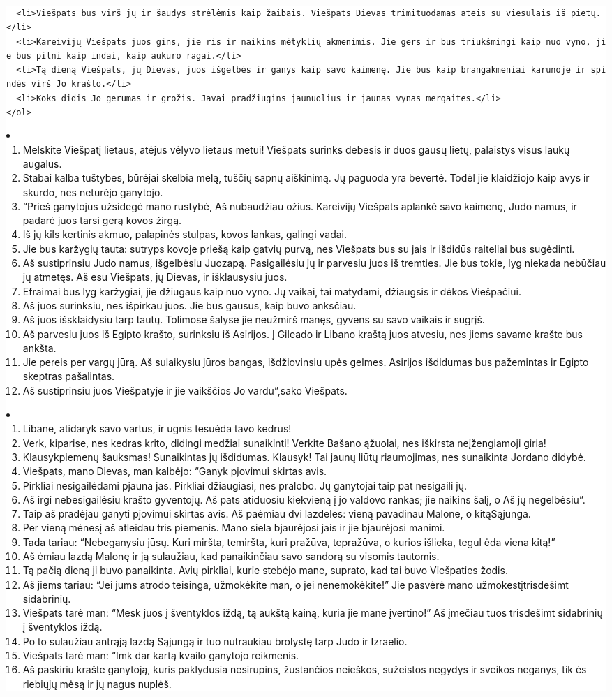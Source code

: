       <li>Viešpats bus virš jų ir šaudys strėlėmis kaip žaibais. Viešpats Dievas trimituodamas ateis su viesulais iš pietų.</li>
      <li>Kareivijų Viešpats juos gins, jie ris ir naikins mėtyklių akmenimis. Jie gers ir bus triukšmingi kaip nuo vyno, jie bus pilni kaip indai, kaip aukuro ragai.</li>
      <li>Tą dieną Viešpats, jų Dievas, juos išgelbės ir ganys kaip savo kaimenę. Jie bus kaip brangakmeniai karūnoje ir spindės virš Jo krašto.</li>
      <li>Koks didis Jo gerumas ir grožis. Javai pradžiugins jaunuolius ir jaunas vynas mergaites.</li>
    </ol>
  </li>
  <li>
    <ol>
      <li>Melskite Viešpatį lietaus, atėjus vėlyvo lietaus metui! Viešpats surinks debesis ir duos gausų lietų, palaistys visus laukų augalus.</li>
      <li>Stabai kalba tuštybes, būrėjai skelbia melą, tuščių sapnų aiškinimą. Jų paguoda yra bevertė. Todėl jie klaidžiojo kaip avys ir skurdo, nes neturėjo ganytojo.</li>
      <li>“Prieš ganytojus užsidegė mano rūstybė, Aš nubaudžiau ožius. Kareivijų Viešpats aplankė savo kaimenę, Judo namus, ir padarė juos tarsi gerą kovos žirgą.</li>
      <li>Iš jų kils kertinis akmuo, palapinės stulpas, kovos lankas, galingi vadai.</li>
      <li>Jie bus karžygių tauta: sutryps kovoje priešą kaip gatvių purvą, nes Viešpats bus su jais ir išdidūs raiteliai bus sugėdinti.</li>
      <li>Aš sustiprinsiu Judo namus, išgelbėsiu Juozapą. Pasigailėsiu jų ir parvesiu juos iš tremties. Jie bus tokie, lyg niekada nebūčiau jų atmetęs. Aš esu Viešpats, jų Dievas, ir išklausysiu juos.</li>
      <li>Efraimai bus lyg karžygiai, jie džiūgaus kaip nuo vyno. Jų vaikai, tai matydami, džiaugsis ir dėkos Viešpačiui.</li>
      <li>Aš juos surinksiu, nes išpirkau juos. Jie bus gausūs, kaip buvo anksčiau.</li>
      <li>Aš juos išsklaidysiu tarp tautų. Tolimose šalyse jie neužmirš manęs, gyvens su savo vaikais ir sugrįš.</li>
      <li>Aš parvesiu juos iš Egipto krašto, surinksiu iš Asirijos. Į Gileado ir Libano kraštą juos atvesiu, nes jiems savame krašte bus ankšta.</li>
      <li>Jie pereis per vargų jūrą. Aš sulaikysiu jūros bangas, išdžiovinsiu upės gelmes. Asirijos išdidumas bus pažemintas ir Egipto skeptras pašalintas.</li>
      <li>Aš sustiprinsiu juos Viešpatyje ir jie vaikščios Jo vardu”,­sako Viešpats.</li>
    </ol>
  </li>
  <li>
    <ol>
      <li>Libane, atidaryk savo vartus, ir ugnis tesuėda tavo kedrus!</li>
      <li>Verk, kiparise, nes kedras krito, didingi medžiai sunaikinti! Verkite Bašano ąžuolai, nes iškirsta neįžengiamoji giria!</li>
      <li>Klausyk­piemenų šauksmas! Sunaikintas jų išdidumas. Klausyk! Tai jaunų liūtų riaumojimas, nes sunaikinta Jordano didybė.</li>
      <li>Viešpats, mano Dievas, man kalbėjo: “Ganyk pjovimui skirtas avis.</li>
      <li>Pirkliai nesigailėdami pjauna jas. Pirkliai džiaugiasi, nes pralobo. Jų ganytojai taip pat nesigaili jų.</li>
      <li>Aš irgi nebesigailėsiu krašto gyventojų. Aš pats atiduosiu kiekvieną į jo valdovo rankas; jie naikins šalį, o Aš jų negelbėsiu”.</li>
      <li>Taip aš pradėjau ganyti pjovimui skirtas avis. Aš paėmiau dvi lazdeles: vieną pavadinau Malone, o kitą­Sąjunga.</li>
      <li>Per vieną mėnesį aš atleidau tris piemenis. Mano siela bjaurėjosi jais ir jie bjaurėjosi manimi.</li>
      <li>Tada tariau: “Nebeganysiu jūsų. Kuri miršta, temiršta, kuri pražūva, tepražūva, o kurios išlieka, tegul ėda viena kitą!”</li>
      <li>Aš ėmiau lazdą Malonę ir ją sulaužiau, kad panaikinčiau savo sandorą su visomis tautomis.</li>
      <li>Tą pačią dieną ji buvo panaikinta. Avių pirkliai, kurie stebėjo mane, suprato, kad tai buvo Viešpaties žodis.</li>
      <li>Aš jiems tariau: “Jei jums atrodo teisinga, užmokėkite man, o jei ne­nemokėkite!” Jie pasvėrė mano užmokestį­trisdešimt sidabrinių.</li>
      <li>Viešpats tarė man: “Mesk juos į šventyklos iždą, tą aukštą kainą, kuria jie mane įvertino!” Aš įmečiau tuos trisdešimt sidabrinių į šventyklos iždą.</li>
      <li>Po to sulaužiau antrąją lazdą Sąjungą ir tuo nutraukiau brolystę tarp Judo ir Izraelio.</li>
      <li>Viešpats tarė man: “Imk dar kartą kvailo ganytojo reikmenis.</li>
      <li>Aš paskiriu krašte ganytoją, kuris paklydusia nesirūpins, žūstančios neieškos, sužeistos negydys ir sveikos neganys, tik ės riebiųjų mėsą ir jų nagus nuplėš.</li>
